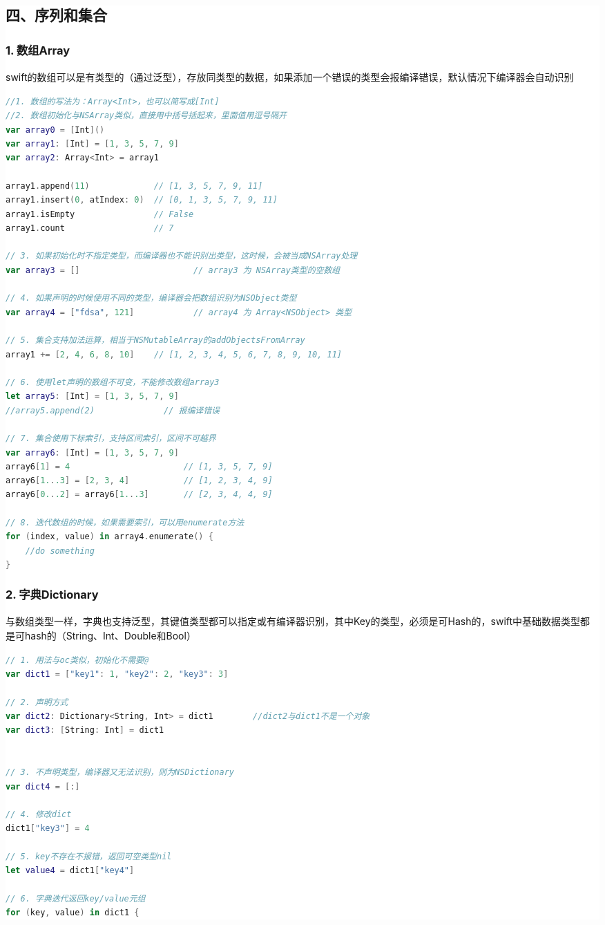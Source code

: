 ## 四、序列和集合
### 1. 数组Array
swift的数组可以是有类型的（通过泛型），存放同类型的数据，如果添加一个错误的类型会报编译错误，默认情况下编译器会自动识别
```swift
//1. 数组的写法为：Array<Int>，也可以简写成[Int]
//2. 数组初始化与NSArray类似，直接用中括号括起来，里面值用逗号隔开
var array0 = [Int]()
var array1: [Int] = [1, 3, 5, 7, 9]
var array2: Array<Int> = array1

array1.append(11)             // [1, 3, 5, 7, 9, 11]
array1.insert(0, atIndex: 0)  // [0, 1, 3, 5, 7, 9, 11]
array1.isEmpty                // False
array1.count                  // 7

// 3. 如果初始化时不指定类型，而编译器也不能识别出类型，这时候，会被当成NSArray处理
var array3 = []                       // array3 为 NSArray类型的空数组

// 4. 如果声明的时候使用不同的类型，编译器会把数组识别为NSObject类型
var array4 = ["fdsa", 121]            // array4 为 Array<NSObject> 类型

// 5. 集合支持加法运算，相当于NSMutableArray的addObjectsFromArray
array1 += [2, 4, 6, 8, 10]    // [1, 2, 3, 4, 5, 6, 7, 8, 9, 10, 11]

// 6. 使用let声明的数组不可变，不能修改数组array3
let array5: [Int] = [1, 3, 5, 7, 9]
//array5.append(2)              // 报编译错误

// 7. 集合使用下标索引，支持区间索引，区间不可越界
var array6: [Int] = [1, 3, 5, 7, 9]
array6[1] = 4                       // [1, 3, 5, 7, 9]
array6[1...3] = [2, 3, 4]           // [1, 2, 3, 4, 9]
array6[0...2] = array6[1...3]       // [2, 3, 4, 4, 9]

// 8. 迭代数组的时候，如果需要索引，可以用enumerate方法
for (index, value) in array4.enumerate() {
    //do something
}
```

### 2. 字典Dictionary
与数组类型一样，字典也支持泛型，其键值类型都可以指定或有编译器识别，其中Key的类型，必须是可Hash的，swift中基础数据类型都是可hash的（String、Int、Double和Bool）
```swift
// 1. 用法与oc类似，初始化不需要@
var dict1 = ["key1": 1, "key2": 2, "key3": 3]

// 2. 声明方式
var dict2: Dictionary<String, Int> = dict1        //dict2与dict1不是一个对象
var dict3: [String: Int] = dict1


// 3. 不声明类型，编译器又无法识别，则为NSDictionary
var dict4 = [:]

// 4. 修改dict
dict1["key3"] = 4

// 5. key不存在不报错，返回可空类型nil
let value4 = dict1["key4"]

// 6. 字典迭代返回key/value元组
for (key, value) in dict1 {
```